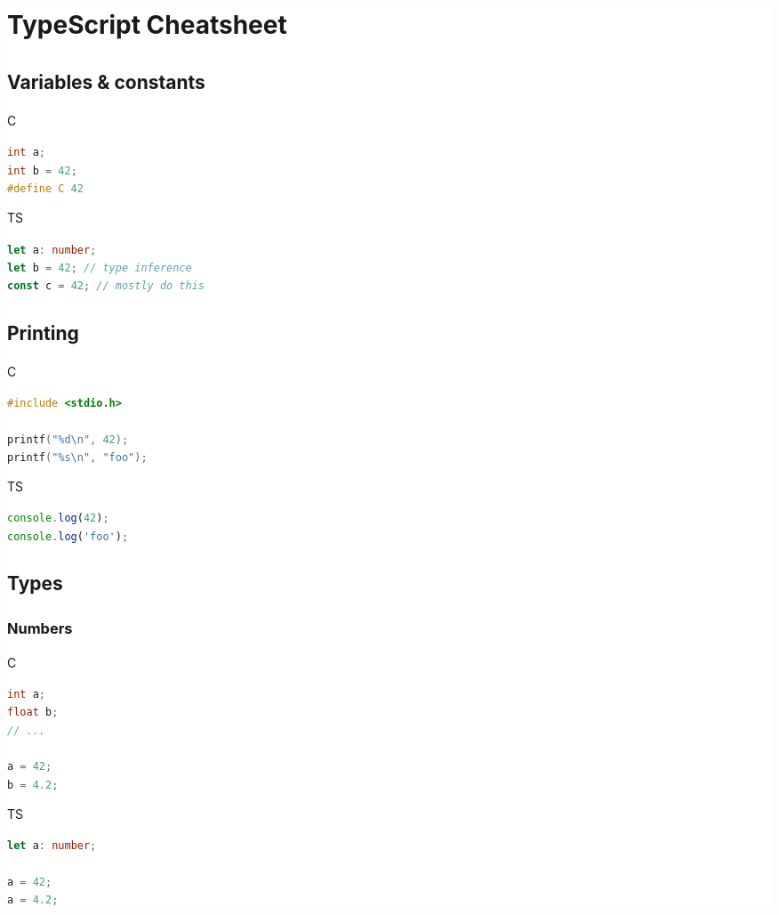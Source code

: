 # TypeScript Cheatsheet

## Variables & constants

C
```c
int a;
int b = 42;
#define C 42
```

TS
```ts
let a: number;
let b = 42; // type inference
const c = 42; // mostly do this
```

## Printing

C
```c
#include <stdio.h>

printf("%d\n", 42);
printf("%s\n", "foo");
```

TS
```ts
console.log(42);
console.log('foo');
```

## Types

### Numbers

C
```c
int a;
float b;
// ...

a = 42;
b = 4.2;
```

TS
```ts
let a: number;

a = 42;
a = 4.2;
```
